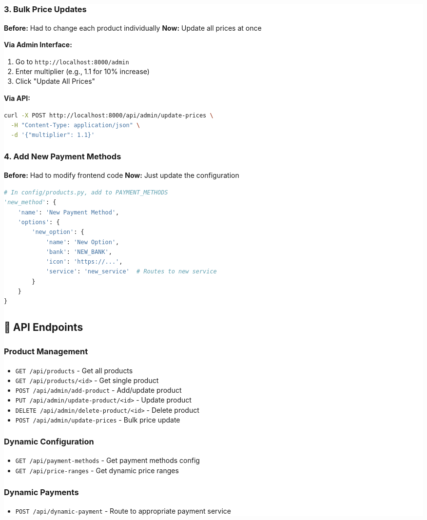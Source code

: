 ### 3. Bulk Price Updates

**Before:** Had to change each product individually
**Now:** Update all prices at once

**Via Admin Interface:**
1. Go to `http://localhost:8000/admin`
2. Enter multiplier (e.g., 1.1 for 10% increase)
3. Click "Update All Prices"

**Via API:**
```bash
curl -X POST http://localhost:8000/api/admin/update-prices \
  -H "Content-Type: application/json" \
  -d '{"multiplier": 1.1}'
```

### 4. Add New Payment Methods

**Before:** Had to modify frontend code
**Now:** Just update the configuration

```python
# In config/products.py, add to PAYMENT_METHODS
'new_method': {
    'name': 'New Payment Method',
    'options': {
        'new_option': {
            'name': 'New Option',
            'bank': 'NEW_BANK',
            'icon': 'https://...',
            'service': 'new_service'  # Routes to new service
        }
    }
}
```

## 🔧 API Endpoints

### Product Management
- `GET /api/products` - Get all products
- `GET /api/products/<id>` - Get single product
- `POST /api/admin/add-product` - Add/update product
- `PUT /api/admin/update-product/<id>` - Update product
- `DELETE /api/admin/delete-product/<id>` - Delete product
- `POST /api/admin/update-prices` - Bulk price update

### Dynamic Configuration
- `GET /api/payment-methods` - Get payment methods config
- `GET /api/price-ranges` - Get dynamic price ranges

### Dynamic Payments
- `POST /api/dynamic-payment` - Route to appropriate payment service
